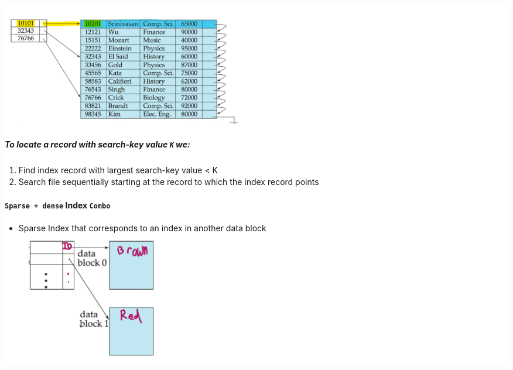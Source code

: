 <br> <img src = "Images/indexSeqSparse.png" width = 400>

##### *To locate a record with search-key value `K` we:*
1. Find index record with largest search-key value < K
2. Search file sequentially starting at the record to which the index record points

#### `Sparse + dense` Index `Combo`
* Sparse Index that corresponds to an index in another data block
<br> <img src = "Images/sparsePlusDense.png" width = 250>
